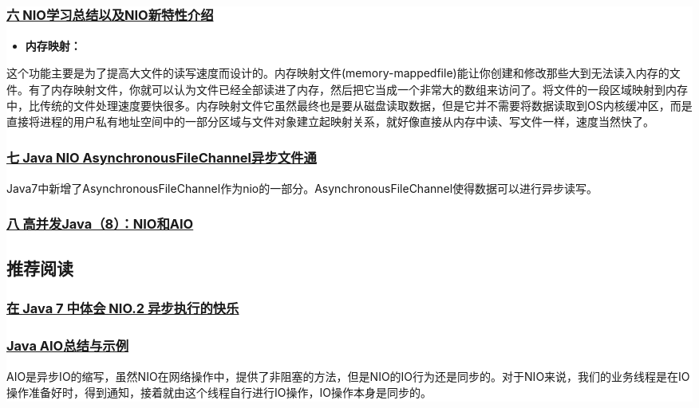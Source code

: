 ### [六 NIO学习总结以及NIO新特性介绍](https://blog.csdn.net/a953713428/article/details/64907250)

- **内存映射：**

这个功能主要是为了提高大文件的读写速度而设计的。内存映射文件(memory-mappedfile)能让你创建和修改那些大到无法读入内存的文件。有了内存映射文件，你就可以认为文件已经全部读进了内存，然后把它当成一个非常大的数组来访问了。将文件的一段区域映射到内存中，比传统的文件处理速度要快很多。内存映射文件它虽然最终也是要从磁盘读取数据，但是它并不需要将数据读取到OS内核缓冲区，而是直接将进程的用户私有地址空间中的一部分区域与文件对象建立起映射关系，就好像直接从内存中读、写文件一样，速度当然快了。

### [七 Java NIO AsynchronousFileChannel异步文件通](http://wiki.jikexueyuan.com/project/java-nio-zh/java-nio-asynchronousfilechannel.html)

Java7中新增了AsynchronousFileChannel作为nio的一部分。AsynchronousFileChannel使得数据可以进行异步读写。

### [八 高并发Java（8）：NIO和AIO](http://www.importnew.com/21341.html)



## 推荐阅读

### [在 Java 7 中体会 NIO.2 异步执行的快乐](https://www.ibm.com/developerworks/cn/java/j-lo-nio2/index.html)

### [Java AIO总结与示例](https://blog.csdn.net/x_i_y_u_e/article/details/52223406)
AIO是异步IO的缩写，虽然NIO在网络操作中，提供了非阻塞的方法，但是NIO的IO行为还是同步的。对于NIO来说，我们的业务线程是在IO操作准备好时，得到通知，接着就由这个线程自行进行IO操作，IO操作本身是同步的。
